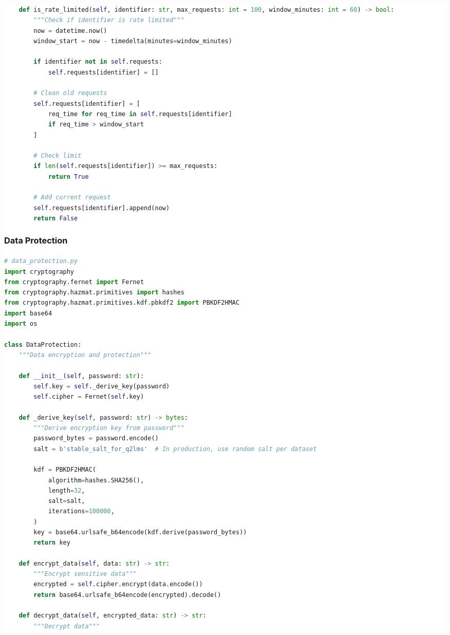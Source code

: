 ```python
    def is_rate_limited(self, identifier: str, max_requests: int = 100, window_minutes: int = 60) -> bool:
        """Check if identifier is rate limited"""
        now = datetime.now()
        window_start = now - timedelta(minutes=window_minutes)
        
        if identifier not in self.requests:
            self.requests[identifier] = []
        
        # Clean old requests
        self.requests[identifier] = [
            req_time for req_time in self.requests[identifier] 
            if req_time > window_start
        ]
        
        # Check limit
        if len(self.requests[identifier]) >= max_requests:
            return True
        
        # Add current request
        self.requests[identifier].append(now)
        return False
```

### Data Protection

```python
# data_protection.py
import cryptography
from cryptography.fernet import Fernet
from cryptography.hazmat.primitives import hashes
from cryptography.hazmat.primitives.kdf.pbkdf2 import PBKDF2HMAC
import base64
import os

class DataProtection:
    """Data encryption and protection"""
    
    def __init__(self, password: str):
        self.key = self._derive_key(password)
        self.cipher = Fernet(self.key)
    
    def _derive_key(self, password: str) -> bytes:
        """Derive encryption key from password"""
        password_bytes = password.encode()
        salt = b'stable_salt_for_q2lms'  # In production, use random salt per dataset
        
        kdf = PBKDF2HMAC(
            algorithm=hashes.SHA256(),
            length=32,
            salt=salt,
            iterations=100000,
        )
        key = base64.urlsafe_b64encode(kdf.derive(password_bytes))
        return key
    
    def encrypt_data(self, data: str) -> str:
        """Encrypt sensitive data"""
        encrypted = self.cipher.encrypt(data.encode())
        return base64.urlsafe_b64encode(encrypted).decode()
    
    def decrypt_data(self, encrypted_data: str) -> str:
        """Decrypt data"""
```